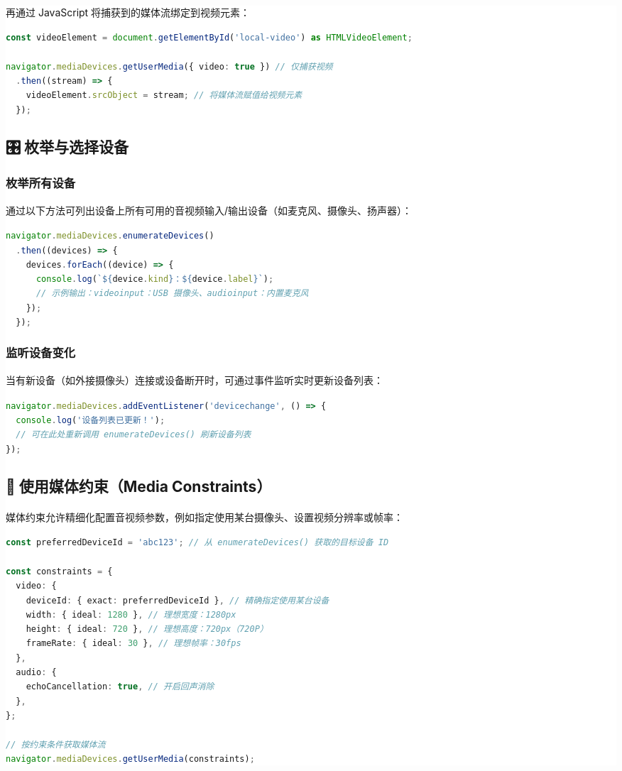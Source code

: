 再通过 JavaScript 将捕获到的媒体流绑定到视频元素：

```ts
const videoElement = document.getElementById('local-video') as HTMLVideoElement;

navigator.mediaDevices.getUserMedia({ video: true }) // 仅捕获视频
  .then((stream) => {
    videoElement.srcObject = stream; // 将媒体流赋值给视频元素
  });
```

## 🎛 枚举与选择设备 ##

### 枚举所有设备 ###

通过以下方法可列出设备上所有可用的音视频输入/输出设备（如麦克风、摄像头、扬声器）：

```ts
navigator.mediaDevices.enumerateDevices()
  .then((devices) => {
    devices.forEach((device) => {
      console.log(`${device.kind}：${device.label}`); 
      // 示例输出：videoinput：USB 摄像头、audioinput：内置麦克风
    });
  });
```

### 监听设备变化 ###

当有新设备（如外接摄像头）连接或设备断开时，可通过事件监听实时更新设备列表：

```ts
navigator.mediaDevices.addEventListener('devicechange', () => {
  console.log('设备列表已更新！');
  // 可在此处重新调用 enumerateDevices() 刷新设备列表
});
```

## 🧪 使用媒体约束（Media Constraints） ##

媒体约束允许精细化配置音视频参数，例如指定使用某台摄像头、设置视频分辨率或帧率：

```ts
const preferredDeviceId = 'abc123'; // 从 enumerateDevices() 获取的目标设备 ID

const constraints = {
  video: {
    deviceId: { exact: preferredDeviceId }, // 精确指定使用某台设备
    width: { ideal: 1280 }, // 理想宽度：1280px
    height: { ideal: 720 }, // 理想高度：720px（720P）
    frameRate: { ideal: 30 }, // 理想帧率：30fps
  },
  audio: {
    echoCancellation: true, // 开启回声消除
  },
};

// 按约束条件获取媒体流
navigator.mediaDevices.getUserMedia(constraints);
```
